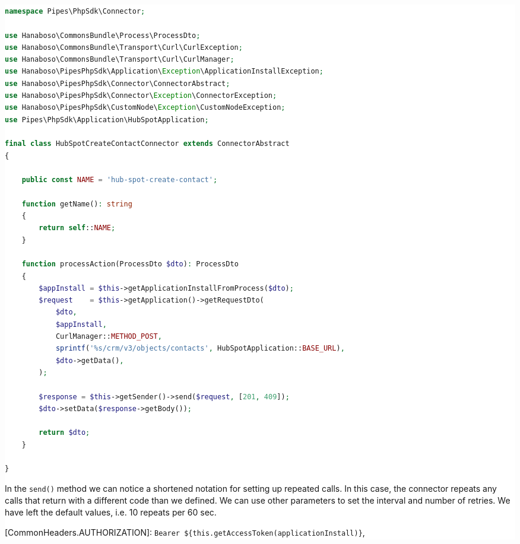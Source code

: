 ```typescript
```

</TabItem>
<TabItem value="php" label="PHP">

```php
namespace Pipes\PhpSdk\Connector;

use Hanaboso\CommonsBundle\Process\ProcessDto;
use Hanaboso\CommonsBundle\Transport\Curl\CurlException;
use Hanaboso\CommonsBundle\Transport\Curl\CurlManager;
use Hanaboso\PipesPhpSdk\Application\Exception\ApplicationInstallException;
use Hanaboso\PipesPhpSdk\Connector\ConnectorAbstract;
use Hanaboso\PipesPhpSdk\Connector\Exception\ConnectorException;
use Hanaboso\PipesPhpSdk\CustomNode\Exception\CustomNodeException;
use Pipes\PhpSdk\Application\HubSpotApplication;

final class HubSpotCreateContactConnector extends ConnectorAbstract
{

    public const NAME = 'hub-spot-create-contact';

    function getName(): string
    {
        return self::NAME;
    }

    function processAction(ProcessDto $dto): ProcessDto
    {
        $appInstall = $this->getApplicationInstallFromProcess($dto);
        $request    = $this->getApplication()->getRequestDto(
            $dto,
            $appInstall,
            CurlManager::METHOD_POST,
            sprintf('%s/crm/v3/objects/contacts', HubSpotApplication::BASE_URL),
            $dto->getData(),
        );

        $response = $this->getSender()->send($request, [201, 409]);
        $dto->setData($response->getBody());

        return $dto;
    }

}

```

</TabItem>
</Tabs>

In the `send()` method we can notice a shortened notation for setting up repeated calls. In this case, the connector repeats any calls that return with a different code than we defined. We can use other parameters to set the interval and number of retries. We have left the default values, i.e. 10 repeats per 60 sec.


   [CommonHeaders.CONTENT_TYPE]: JSON_TYPE,
   [CommonHeaders.ACCEPT]: JSON_TYPE,
   [CommonHeaders.AUTHORIZATION]: `Bearer ${this.getAccessToken(applicationInstall)}`,